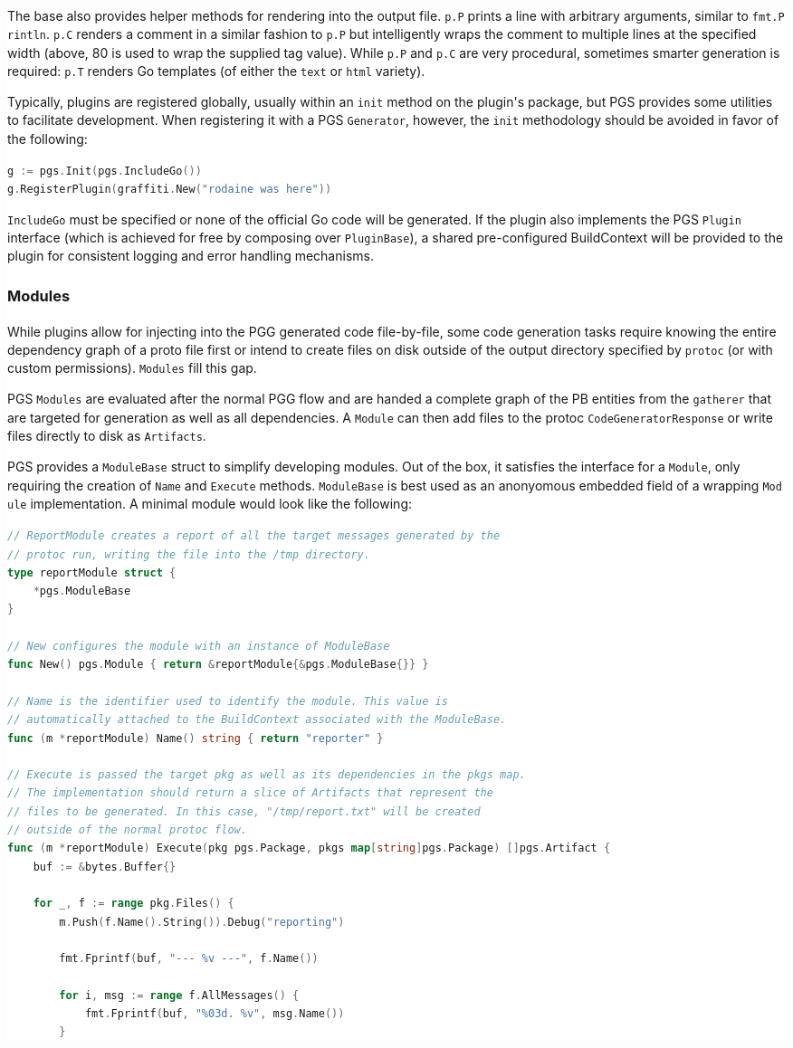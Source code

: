 The base also provides helper methods for rendering into the output file. `p.P` prints a line with arbitrary arguments, similar to `fmt.Println`. `p.C` renders a comment in a similar fashion to `p.P` but intelligently wraps the comment to multiple lines at the specified width (above, 80 is used to wrap the supplied tag value). While `p.P` and `p.C` are very procedural, sometimes smarter generation is required: `p.T` renders Go templates (of either the `text` or `html` variety).

Typically, plugins are registered globally, usually within an `init` method on the plugin's package, but PGS provides some utilities to facilitate development. When registering it with a PGS `Generator`, however, the `init` methodology should be avoided in favor of the following:

```go
g := pgs.Init(pgs.IncludeGo())
g.RegisterPlugin(graffiti.New("rodaine was here"))
```

`IncludeGo` must be specified or none of the official Go code will be generated. If the plugin also implements the PGS `Plugin` interface (which is achieved for free by composing over `PluginBase`), a shared pre-configured BuildContext will be provided to the plugin for consistent logging and error handling mechanisms.

### Modules

While plugins allow for injecting into the PGG generated code file-by-file, some code generation tasks require knowing the entire dependency graph of a proto file first or intend to create files on disk outside of the output directory specified by `protoc` (or with custom permissions). `Modules` fill this gap.

PGS `Modules` are evaluated after the normal PGG flow and are handed a complete graph of the PB entities from the `gatherer` that are targeted for generation as well as all dependencies. A `Module` can then add files to the protoc `CodeGeneratorResponse` or write files directly to disk as `Artifacts`.

PGS provides a `ModuleBase` struct to simplify developing modules. Out of the box, it satisfies the interface for a `Module`, only requiring the creation of `Name` and `Execute` methods. `ModuleBase` is best used as an anonyomous embedded field of a wrapping `Module` implementation. A minimal module would look like the following:

```go
// ReportModule creates a report of all the target messages generated by the 
// protoc run, writing the file into the /tmp directory.
type reportModule struct {
	*pgs.ModuleBase
}

// New configures the module with an instance of ModuleBase
func New() pgs.Module { return &reportModule{&pgs.ModuleBase{}} }

// Name is the identifier used to identify the module. This value is 
// automatically attached to the BuildContext associated with the ModuleBase.
func (m *reportModule) Name() string { return "reporter" }

// Execute is passed the target pkg as well as its dependencies in the pkgs map.
// The implementation should return a slice of Artifacts that represent the 
// files to be generated. In this case, "/tmp/report.txt" will be created 
// outside of the normal protoc flow.
func (m *reportModule) Execute(pkg pgs.Package, pkgs map[string]pgs.Package) []pgs.Artifact {
	buf := &bytes.Buffer{}

	for _, f := range pkg.Files() {
		m.Push(f.Name().String()).Debug("reporting")

		fmt.Fprintf(buf, "--- %v ---", f.Name())
	
		for i, msg := range f.AllMessages() {
			fmt.Fprintf(buf, "%03d. %v", msg.Name())
		}

```

[glide]: http://glide.sh
[pgg]: https://github.com/golang/protobuf/tree/master/protoc-gen-go
[pge]: https://github.com/lyft/protoc-gen-star/tree/master/testdata/protoc-gen-example
[travis]: https://travis-ci.com/lyft/protoc-gen-star
[travis.yml]: https://github.com/lyft/protoc-gen-star/tree/master/.travis.yml
[module]: https://github.com/lyft/protoc-gen-star/blob/master/module.go
[pb]: https://developers.google.com/protocol-buffers/
[context]: https://github.com/lyft/protoc-gen-star/tree/master/build_context.go
[visitor]: https://github.com/lyft/protoc-gen-star/tree/master/node.go
[params]: https://github.com/lyft/protoc-gen-star/tree/master/parameters.go
[make]: https://github.com/lyft/protoc-gen-star/blob/master/Makefile
[single]: https://github.com/golang/protobuf/pull/40